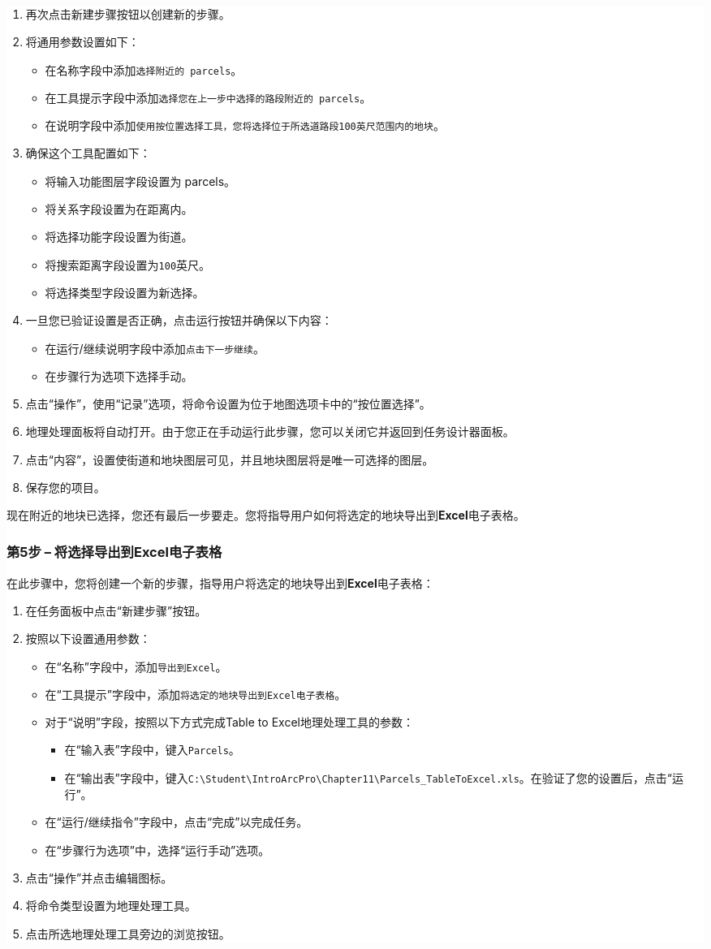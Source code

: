 1.  再次点击新建步骤按钮以创建新的步骤。

1.  将通用参数设置如下：

    +   在名称字段中添加`选择附近的 parcels`。

    +   在工具提示字段中添加`选择您在上一步中选择的路段附近的 parcels`。

    +   在说明字段中添加`使用按位置选择工具，您将选择位于所选道路段100英尺范围内的地块`。

1.  确保这个工具配置如下：

    +   将输入功能图层字段设置为 parcels。

    +   将关系字段设置为在距离内。

    +   将选择功能字段设置为街道。

    +   将搜索距离字段设置为`100`英尺。

    +   将选择类型字段设置为新选择。

1.  一旦您已验证设置是否正确，点击运行按钮并确保以下内容：

    +   在运行/继续说明字段中添加`点击下一步继续`。

    +   在步骤行为选项下选择手动。

1.  点击“操作”，使用“记录”选项，将命令设置为位于地图选项卡中的“按位置选择”。

1.  地理处理面板将自动打开。由于您正在手动运行此步骤，您可以关闭它并返回到任务设计器面板。

1.  点击“内容”，设置使街道和地块图层可见，并且地块图层将是唯一可选择的图层。

1.  保存您的项目。

现在附近的地块已选择，您还有最后一步要走。您将指导用户如何将选定的地块导出到**Excel**电子表格。

### 第5步 – 将选择导出到Excel电子表格

在此步骤中，您将创建一个新的步骤，指导用户将选定的地块导出到**Excel**电子表格：

1.  在任务面板中点击“新建步骤”按钮。

1.  按照以下设置通用参数：

    +   在“名称”字段中，添加`导出到Excel`。

    +   在“工具提示”字段中，添加`将选定的地块导出到Excel电子表格`。

    +   对于“说明”字段，按照以下方式完成Table to Excel地理处理工具的参数：

        +   在“输入表”字段中，键入`Parcels`。

        +   在“输出表”字段中，键入`C:\Student\IntroArcPro\Chapter11\Parcels_TableToExcel.xls`。在验证了您的设置后，点击“运行”。

    +   在“运行/继续指令”字段中，点击“完成”以完成任务。

    +   在“步骤行为选项”中，选择“运行手动”选项。

1.  点击“操作”并点击编辑图标。

1.  将命令类型设置为地理处理工具。

1.  点击所选地理处理工具旁边的浏览按钮。
